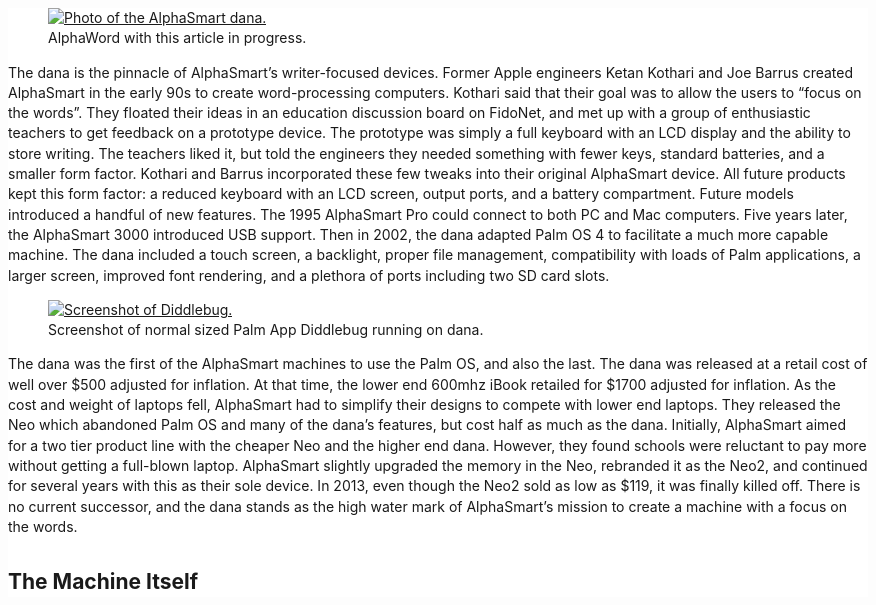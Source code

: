 <aside><figure>
<a	href="{{ site.baseurl }}/images/dana/PhotoOfAlphaWordWithTheArticleInProgress-1536x864.jpg">
<img 	src="{{ site.baseurl }}/images/dana/PhotoOfAlphaWordWithTheArticleInProgress-1536x864.jpg"
		alt="Photo of the AlphaSmart dana."
		loading="lazy"
	>
</a>
<figcaption>AlphaWord with this article in progress.</figcaption>
</figure></aside>

<p class="noted_p">
The dana is the pinnacle of AlphaSmart’s writer-focused devices. Former Apple engineers Ketan Kothari and Joe Barrus created AlphaSmart in the early 90s to create word-processing computers. Kothari said that their goal was to allow the users to “focus on the words”. They floated their ideas in an education discussion board on FidoNet, and met up with a group of enthusiastic teachers to get feedback on a prototype device. The prototype was simply a full keyboard with an LCD display and the ability to store writing. The teachers liked it, but told the engineers they needed something with fewer keys, standard batteries, and a smaller form factor. Kothari and Barrus incorporated these few tweaks into their original AlphaSmart device. All future products kept this form factor: a reduced keyboard with an LCD screen, output ports, and a battery compartment. Future models introduced a handful of new features. The 1995 AlphaSmart Pro could connect to both PC and Mac computers. Five years later, the AlphaSmart 3000 introduced USB support. Then in 2002, the dana adapted Palm OS 4 to facilitate a much more capable machine. The dana included a touch screen, a backlight, proper file management, compatibility with loads of Palm applications, a larger screen, improved font rendering, and a plethora of ports including two SD card slots.
</p>

<aside><figure>
<a	href="{{ site.baseurl }}/images/dana/ScreenshotOfNormalSizedPalmAppDiddlebugRunningOnDana.png">
<img 	src="{{ site.baseurl }}/images/dana/ScreenshotOfNormalSizedPalmAppDiddlebugRunningOnDana.png"
		alt="Screenshot of Diddlebug."
		loading="lazy"
	>
</a>
<figcaption>Screenshot of normal sized Palm App Diddlebug running on dana.</figcaption>
</figure></aside>

The dana was the first of the AlphaSmart machines to use the Palm OS, and also the last. The dana was released at a retail cost of well over $500 adjusted for inflation. At that time, the lower end 600mhz iBook retailed for $1700 adjusted for inflation. As the cost and weight of laptops fell, AlphaSmart had to simplify their designs to compete with lower end laptops. They released the Neo which abandoned Palm OS and many of the dana’s features, but cost half as much as the dana. Initially, AlphaSmart aimed for a two tier product line with the cheaper Neo and the higher end dana. However, they found schools were reluctant to pay more without getting a full-blown laptop. AlphaSmart slightly upgraded the memory in the Neo, rebranded it as the Neo2, and continued for several years with this as their sole device. In 2013, even though the Neo2 sold as low as $119, it was finally killed off. There is no current successor, and the dana stands as the high water mark of AlphaSmart’s mission to create a machine with a focus on the words.

## The Machine Itself
